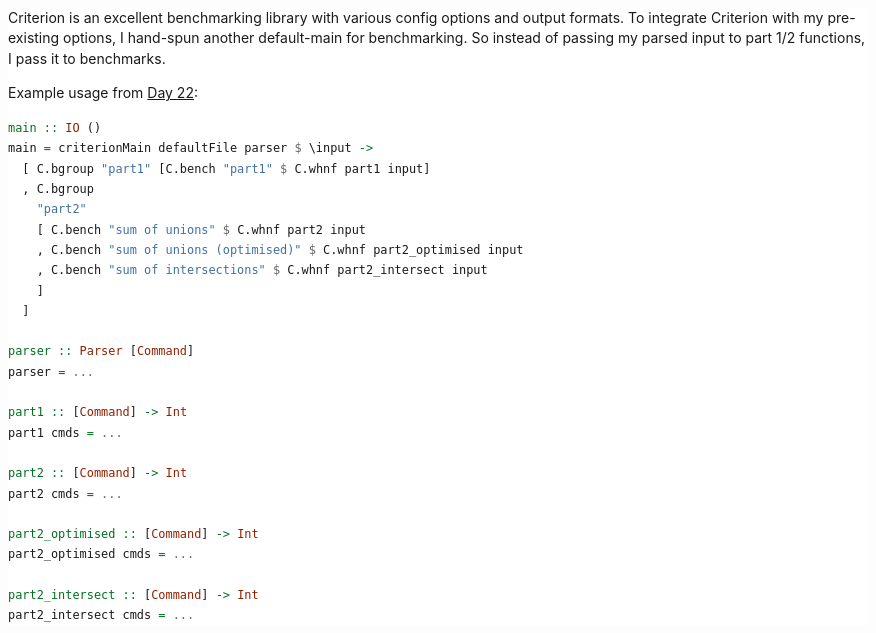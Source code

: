 Criterion is an excellent benchmarking library with various config options and output formats. To integrate Criterion with my pre-existing options, I hand-spun another default-main for benchmarking. So instead of passing my parsed input to part 1/2 functions, I pass it to benchmarks.

Example usage from [Day 22](https://github.com/TrebledJ/aoc/blob/master/2021/haskell/src/Days/D22.hs):

```haskell {data-lang-off}
main :: IO ()
main = criterionMain defaultFile parser $ \input ->
  [ C.bgroup "part1" [C.bench "part1" $ C.whnf part1 input]
  , C.bgroup
    "part2"
    [ C.bench "sum of unions" $ C.whnf part2 input
    , C.bench "sum of unions (optimised)" $ C.whnf part2_optimised input
    , C.bench "sum of intersections" $ C.whnf part2_intersect input
    ]
  ]

parser :: Parser [Command]
parser = ...

part1 :: [Command] -> Int
part1 cmds = ...

part2 :: [Command] -> Int
part2 cmds = ...

part2_optimised :: [Command] -> Int
part2_optimised cmds = ...

part2_intersect :: [Command] -> Int
part2_intersect cmds = ...
```

[aoc-utils]: https://github.com/TrebledJ/aoc/blob/master/2021/haskell/src/Utils.hs
[aoc-haskell]: https://github.com/TrebledJ/aoc/tree/master/2021/haskell/app
[lyah]: https://learnyouahaskell.github.io/chapters
[lyah-folds]: https://learnyouahaskell.github.io/higher-order-functions#folds
[lyah-guards]: https://learnyouahaskell.github.io/syntax-in-functions#guards-guards
[data-hashmap-strict]: https://hackage.haskell.org/package/unordered-containers-0.2.19.1/docs/Data-HashMap-Strict.html
